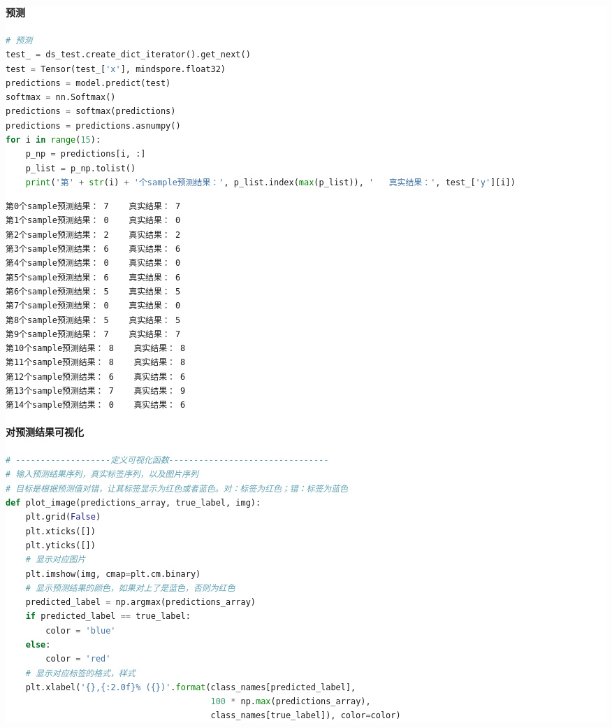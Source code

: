 #### 预测

```python
# 预测
test_ = ds_test.create_dict_iterator().get_next()
test = Tensor(test_['x'], mindspore.float32)
predictions = model.predict(test)
softmax = nn.Softmax()
predictions = softmax(predictions)
predictions = predictions.asnumpy()
for i in range(15):
    p_np = predictions[i, :]
    p_list = p_np.tolist()
    print('第' + str(i) + '个sample预测结果：', p_list.index(max(p_list)), '   真实结果：', test_['y'][i])
```

    第0个sample预测结果： 7    真实结果： 7
    第1个sample预测结果： 0    真实结果： 0
    第2个sample预测结果： 2    真实结果： 2
    第3个sample预测结果： 6    真实结果： 6
    第4个sample预测结果： 0    真实结果： 0
    第5个sample预测结果： 6    真实结果： 6
    第6个sample预测结果： 5    真实结果： 5
    第7个sample预测结果： 0    真实结果： 0
    第8个sample预测结果： 5    真实结果： 5
    第9个sample预测结果： 7    真实结果： 7
    第10个sample预测结果： 8    真实结果： 8
    第11个sample预测结果： 8    真实结果： 8
    第12个sample预测结果： 6    真实结果： 6
    第13个sample预测结果： 7    真实结果： 9
    第14个sample预测结果： 0    真实结果： 6

#### 对预测结果可视化

```python
# -------------------定义可视化函数--------------------------------
# 输入预测结果序列，真实标签序列，以及图片序列
# 目标是根据预测值对错，让其标签显示为红色或者蓝色。对：标签为红色；错：标签为蓝色
def plot_image(predictions_array, true_label, img):
    plt.grid(False)
    plt.xticks([])
    plt.yticks([])
    # 显示对应图片
    plt.imshow(img, cmap=plt.cm.binary)
    # 显示预测结果的颜色，如果对上了是蓝色，否则为红色
    predicted_label = np.argmax(predictions_array)
    if predicted_label == true_label:
        color = 'blue'
    else:
        color = 'red'
    # 显示对应标签的格式，样式
    plt.xlabel('{},{:2.0f}% ({})'.format(class_names[predicted_label],
                                         100 * np.max(predictions_array),
                                         class_names[true_label]), color=color)
```

